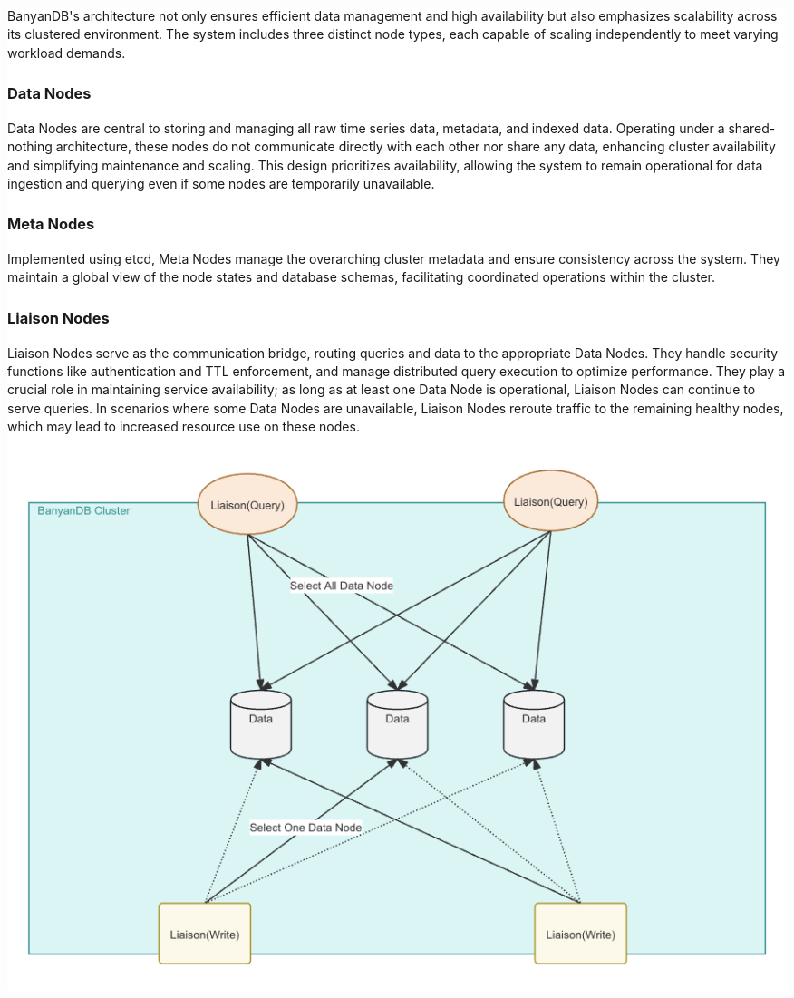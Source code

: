 BanyanDB's architecture not only ensures efficient data management and high availability but also emphasizes scalability across its clustered environment. The system includes three distinct node types, each capable of scaling independently to meet varying workload demands.

### Data Nodes

Data Nodes are central to storing and managing all raw time series data, metadata, and indexed data. Operating under a shared-nothing architecture, these nodes do not communicate directly with each other nor share any data, enhancing cluster availability and simplifying maintenance and scaling. This design prioritizes availability, allowing the system to remain operational for data ingestion and querying even if some nodes are temporarily unavailable.

### Meta Nodes

Implemented using etcd, Meta Nodes manage the overarching cluster metadata and ensure consistency across the system. They maintain a global view of the node states and database schemas, facilitating coordinated operations within the cluster.

### Liaison Nodes

Liaison Nodes serve as the communication bridge, routing queries and data to the appropriate Data Nodes. They handle security functions like authentication and TTL enforcement, and manage distributed query execution to optimize performance. They play a crucial role in maintaining service availability; as long as at least one Data Node is operational, Liaison Nodes can continue to serve queries. In scenarios where some Data Nodes are unavailable, Liaison Nodes reroute traffic to the remaining healthy nodes, which may lead to increased resource use on these nodes.

![BanyanDB Cluster](cluster.png)
